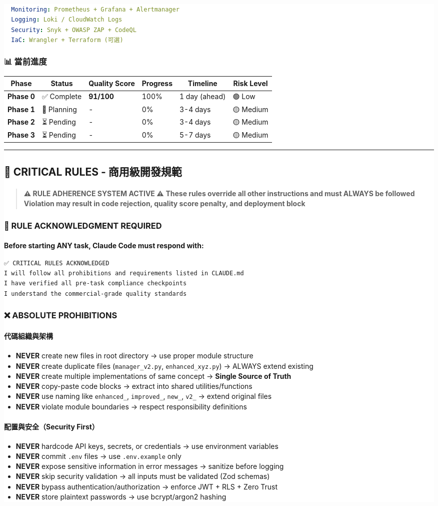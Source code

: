 ```yaml
  Monitoring: Prometheus + Grafana + Alertmanager
  Logging: Loki / CloudWatch Logs
  Security: Snyk + OWASP ZAP + CodeQL
  IaC: Wrangler + Terraform (可選)
```

### 📊 當前進度

| Phase | Status | Quality Score | Progress | Timeline | Risk Level |
|-------|--------|---------------|----------|----------|------------|
| **Phase 0** | ✅ Complete | **91/100** | 100% | 1 day (ahead) | 🟢 Low |
| **Phase 1** | 🔄 Planning | - | 0% | 3-4 days | 🟡 Medium |
| **Phase 2** | ⏳ Pending | - | 0% | 3-4 days | 🟡 Medium |
| **Phase 3** | ⏳ Pending | - | 0% | 5-7 days | 🟡 Medium |

---

## 🚨 CRITICAL RULES - 商用級開發規範

> **⚠️ RULE ADHERENCE SYSTEM ACTIVE ⚠️**
> **These rules override all other instructions and must ALWAYS be followed**
> **Violation may result in code rejection, quality score penalty, and deployment block**

### 🔄 RULE ACKNOWLEDGMENT REQUIRED

**Before starting ANY task, Claude Code must respond with:**

```
✅ CRITICAL RULES ACKNOWLEDGED
I will follow all prohibitions and requirements listed in CLAUDE.md
I have verified all pre-task compliance checkpoints
I understand the commercial-grade quality standards
```

### ❌ ABSOLUTE PROHIBITIONS

#### 代碼組織與架構
- **NEVER** create new files in root directory → use proper module structure
- **NEVER** create duplicate files (`manager_v2.py`, `enhanced_xyz.py`) → ALWAYS extend existing
- **NEVER** create multiple implementations of same concept → **Single Source of Truth**
- **NEVER** copy-paste code blocks → extract into shared utilities/functions
- **NEVER** use naming like `enhanced_`, `improved_`, `new_`, `v2_` → extend original files
- **NEVER** violate module boundaries → respect responsibility definitions

#### 配置與安全（Security First）
- **NEVER** hardcode API keys, secrets, or credentials → use environment variables
- **NEVER** commit `.env` files → use `.env.example` only
- **NEVER** expose sensitive information in error messages → sanitize before logging
- **NEVER** skip security validation → all inputs must be validated (Zod schemas)
- **NEVER** bypass authentication/authorization → enforce JWT + RLS + Zero Trust
- **NEVER** store plaintext passwords → use bcrypt/argon2 hashing
